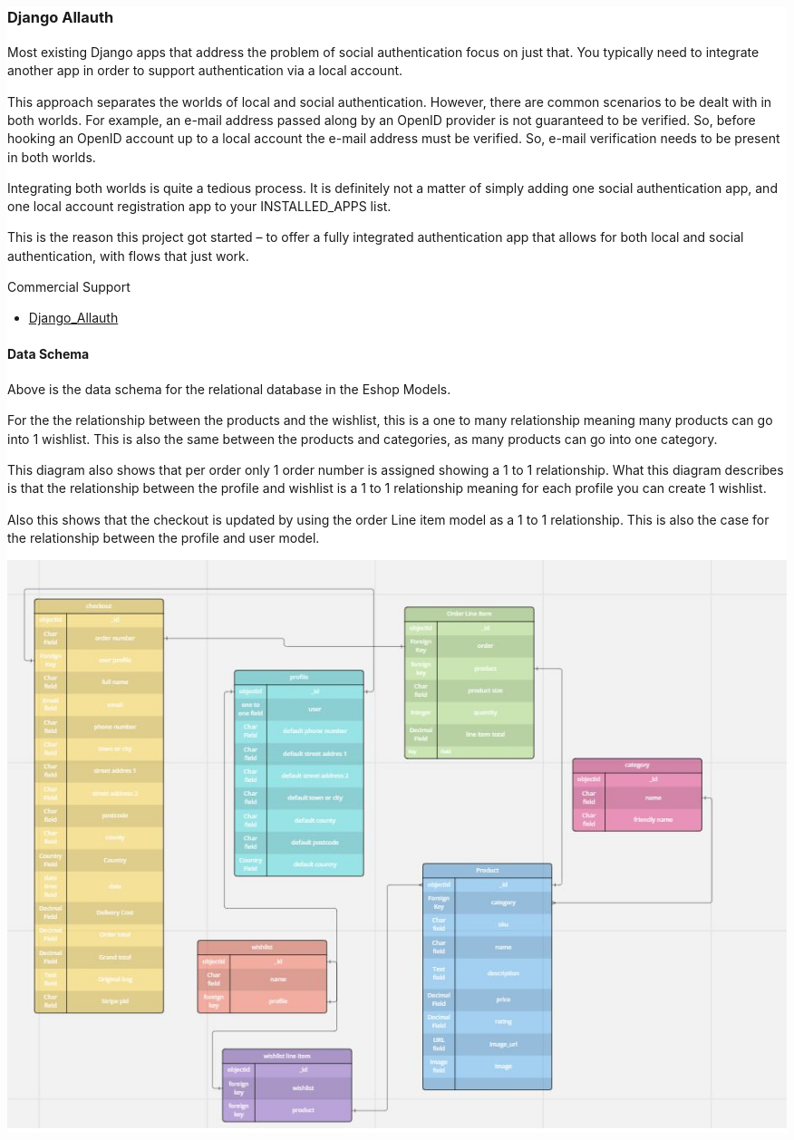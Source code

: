 ### Django Allauth
Most existing Django apps that address the problem of social authentication focus on just that. You typically need to integrate another app in order to support authentication via a local account.

This approach separates the worlds of local and social authentication. However, there are common scenarios to be dealt with in both worlds. For example, an e-mail address passed along by an OpenID provider is not guaranteed to be verified. So, before hooking an OpenID account up to a local account the e-mail address must be verified. So, e-mail verification needs to be present in both worlds.

Integrating both worlds is quite a tedious process. It is definitely not a matter of simply adding one social authentication app, and one local account registration app to your INSTALLED_APPS list.

This is the reason this project got started – to offer a fully integrated authentication app that allows for both local and social authentication, with flows that just work.

Commercial Support
* [Django_Allauth](https://pypi.org/project/django-allauth/)

#### Data Schema 

Above is the data schema for the relational database in the Eshop Models.

For the the relationship between the products and the wishlist, this is a one to many relationship meaning many products can go into 1 wishlist. This is also the same between the products and categories, as many products can go into one category.

This diagram also shows that per order only 1 order number is assigned showing a 1 to 1 relationship.
What this diagram describes is that the relationship between the profile and wishlist is a 1 to 1 relationship meaning for each profile you can create 1 wishlist. 

Also this shows that the checkout is updated by using the order Line item model as a 1 to 1 relationship. This is also the case for the relationship between the profile and user model.

![Data-Schema](documentation/schema/eshopdiagram.png)
